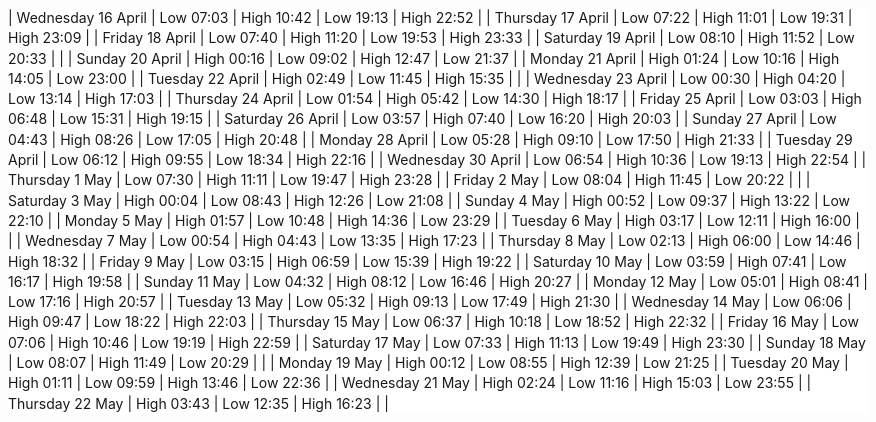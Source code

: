 | Wednesday 16 April | Low 07:03 | High 10:42 | Low 19:13 | High 22:52 | 
| Thursday 17 April | Low 07:22 | High 11:01 | Low 19:31 | High 23:09 | 
| Friday 18 April | Low 07:40 | High 11:20 | Low 19:53 | High 23:33 | 
| Saturday 19 April | Low 08:10 | High 11:52 | Low 20:33 |  | 
| Sunday 20 April | High 00:16 | Low 09:02 | High 12:47 | Low 21:37 | 
| Monday 21 April | High 01:24 | Low 10:16 | High 14:05 | Low 23:00 | 
| Tuesday 22 April | High 02:49 | Low 11:45 | High 15:35 |  | 
| Wednesday 23 April | Low 00:30 | High 04:20 | Low 13:14 | High 17:03 | 
| Thursday 24 April | Low 01:54 | High 05:42 | Low 14:30 | High 18:17 | 
| Friday 25 April | Low 03:03 | High 06:48 | Low 15:31 | High 19:15 | 
| Saturday 26 April | Low 03:57 | High 07:40 | Low 16:20 | High 20:03 | 
| Sunday 27 April | Low 04:43 | High 08:26 | Low 17:05 | High 20:48 | 
| Monday 28 April | Low 05:28 | High 09:10 | Low 17:50 | High 21:33 | 
| Tuesday 29 April | Low 06:12 | High 09:55 | Low 18:34 | High 22:16 | 
| Wednesday 30 April | Low 06:54 | High 10:36 | Low 19:13 | High 22:54 | 
| Thursday 1 May | Low 07:30 | High 11:11 | Low 19:47 | High 23:28 | 
| Friday 2 May | Low 08:04 | High 11:45 | Low 20:22 |  | 
| Saturday 3 May | High 00:04 | Low 08:43 | High 12:26 | Low 21:08 | 
| Sunday 4 May | High 00:52 | Low 09:37 | High 13:22 | Low 22:10 | 
| Monday 5 May | High 01:57 | Low 10:48 | High 14:36 | Low 23:29 | 
| Tuesday 6 May | High 03:17 | Low 12:11 | High 16:00 |  | 
| Wednesday 7 May | Low 00:54 | High 04:43 | Low 13:35 | High 17:23 | 
| Thursday 8 May | Low 02:13 | High 06:00 | Low 14:46 | High 18:32 | 
| Friday 9 May | Low 03:15 | High 06:59 | Low 15:39 | High 19:22 | 
| Saturday 10 May | Low 03:59 | High 07:41 | Low 16:17 | High 19:58 | 
| Sunday 11 May | Low 04:32 | High 08:12 | Low 16:46 | High 20:27 | 
| Monday 12 May | Low 05:01 | High 08:41 | Low 17:16 | High 20:57 | 
| Tuesday 13 May | Low 05:32 | High 09:13 | Low 17:49 | High 21:30 | 
| Wednesday 14 May | Low 06:06 | High 09:47 | Low 18:22 | High 22:03 | 
| Thursday 15 May | Low 06:37 | High 10:18 | Low 18:52 | High 22:32 | 
| Friday 16 May | Low 07:06 | High 10:46 | Low 19:19 | High 22:59 | 
| Saturday 17 May | Low 07:33 | High 11:13 | Low 19:49 | High 23:30 | 
| Sunday 18 May | Low 08:07 | High 11:49 | Low 20:29 |  | 
| Monday 19 May | High 00:12 | Low 08:55 | High 12:39 | Low 21:25 | 
| Tuesday 20 May | High 01:11 | Low 09:59 | High 13:46 | Low 22:36 | 
| Wednesday 21 May | High 02:24 | Low 11:16 | High 15:03 | Low 23:55 | 
| Thursday 22 May | High 03:43 | Low 12:35 | High 16:23 |  | 